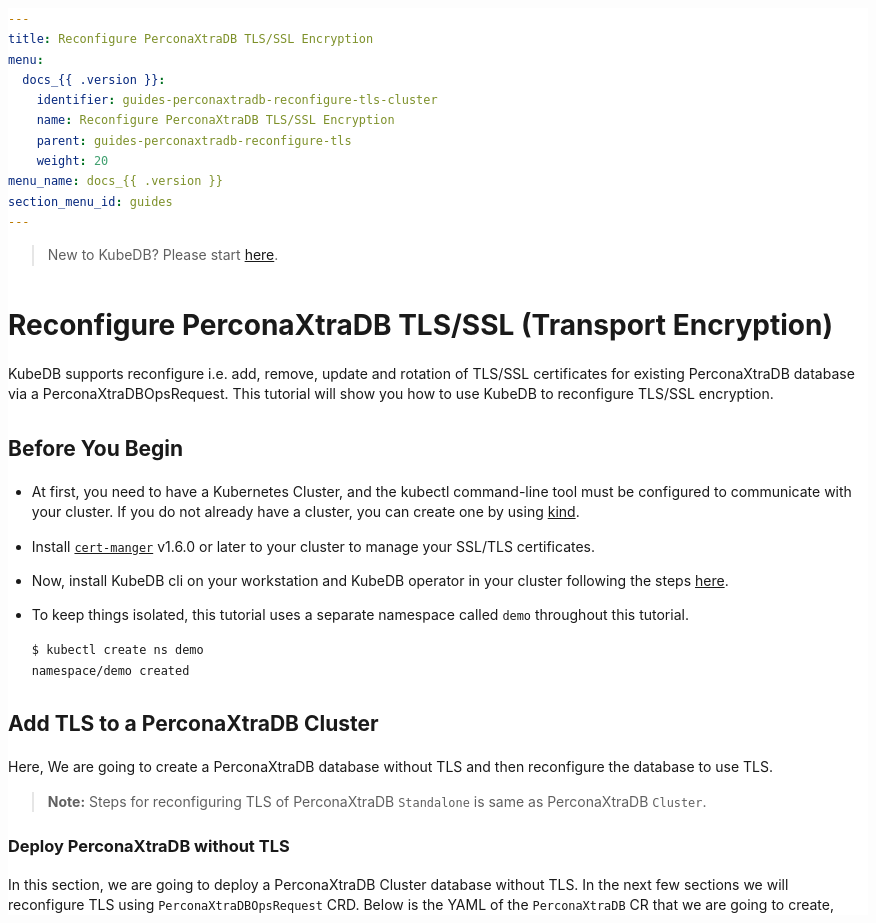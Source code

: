 ```yaml
---
title: Reconfigure PerconaXtraDB TLS/SSL Encryption
menu:
  docs_{{ .version }}:
    identifier: guides-perconaxtradb-reconfigure-tls-cluster
    name: Reconfigure PerconaXtraDB TLS/SSL Encryption
    parent: guides-perconaxtradb-reconfigure-tls
    weight: 20
menu_name: docs_{{ .version }}
section_menu_id: guides
---
```


> New to KubeDB? Please start [here](/docs/README.md).

# Reconfigure PerconaXtraDB TLS/SSL (Transport Encryption)

KubeDB supports reconfigure i.e. add, remove, update and rotation of TLS/SSL certificates for existing PerconaXtraDB database via a PerconaXtraDBOpsRequest. This tutorial will show you how to use KubeDB to reconfigure TLS/SSL encryption.

## Before You Begin

- At first, you need to have a Kubernetes Cluster, and the kubectl command-line tool must be configured to communicate with your cluster. If you do not already have a cluster, you can create one by using [kind](https://kind.sigs.k8s.io/docs/user/quick-start/).

- Install [`cert-manger`](https://cert-manager.io/docs/installation/) v1.6.0 or later to your cluster to manage your SSL/TLS certificates.

- Now, install KubeDB cli on your workstation and KubeDB operator in your cluster following the steps [here](/docs/setup/README.md).

- To keep things isolated, this tutorial uses a separate namespace called `demo` throughout this tutorial.

  ```bash
  $ kubectl create ns demo
  namespace/demo created
  ```

## Add TLS to a PerconaXtraDB Cluster

Here, We are going to create a PerconaXtraDB database without TLS and then reconfigure the database to use TLS.
> **Note:** Steps for reconfiguring TLS of PerconaXtraDB `Standalone` is same as PerconaXtraDB `Cluster`.

### Deploy PerconaXtraDB without TLS

In this section, we are going to deploy a PerconaXtraDB Cluster database without TLS. In the next few sections we will reconfigure TLS using `PerconaXtraDBOpsRequest` CRD. Below is the YAML of the `PerconaXtraDB` CR that we are going to create,
